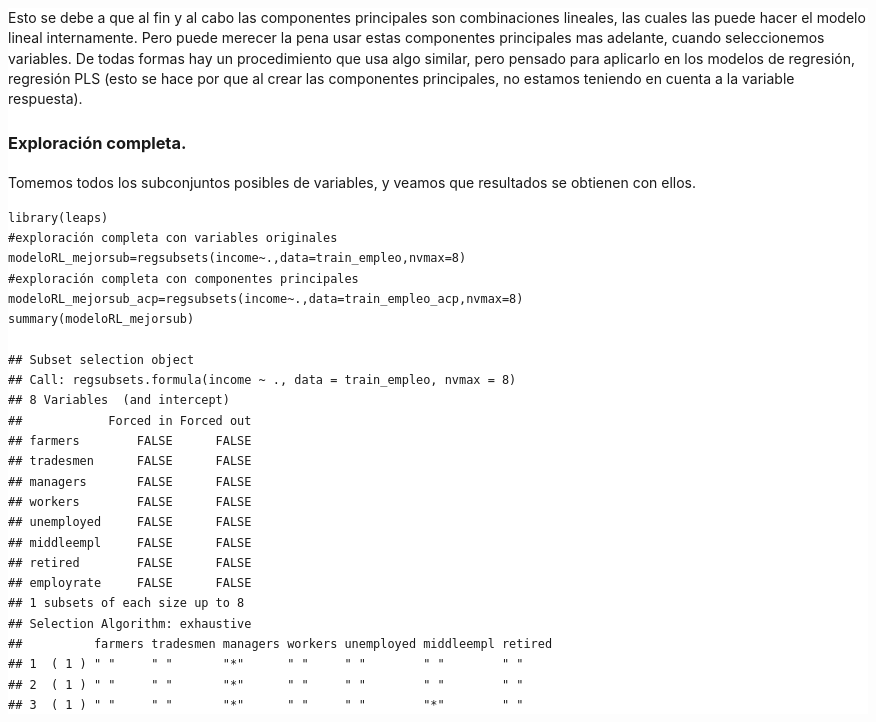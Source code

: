 Esto se debe a que al fin y al cabo las componentes principales son
combinaciones lineales, las cuales las puede hacer el modelo lineal
internamente. Pero puede merecer la pena usar estas componentes
principales mas adelante, cuando seleccionemos variables. De todas
formas hay un procedimiento que usa algo similar, pero pensado para
aplicarlo en los modelos de regresión, regresión PLS (esto se hace por
que al crear las componentes principales, no estamos teniendo en cuenta
a la variable respuesta).

### Exploración completa.

Tomemos todos los subconjuntos posibles de variables, y veamos que
resultados se obtienen con ellos.

    library(leaps)
    #exploración completa con variables originales
    modeloRL_mejorsub=regsubsets(income~.,data=train_empleo,nvmax=8)
    #exploración completa con componentes principales
    modeloRL_mejorsub_acp=regsubsets(income~.,data=train_empleo_acp,nvmax=8)
    summary(modeloRL_mejorsub)

    ## Subset selection object
    ## Call: regsubsets.formula(income ~ ., data = train_empleo, nvmax = 8)
    ## 8 Variables  (and intercept)
    ##            Forced in Forced out
    ## farmers        FALSE      FALSE
    ## tradesmen      FALSE      FALSE
    ## managers       FALSE      FALSE
    ## workers        FALSE      FALSE
    ## unemployed     FALSE      FALSE
    ## middleempl     FALSE      FALSE
    ## retired        FALSE      FALSE
    ## employrate     FALSE      FALSE
    ## 1 subsets of each size up to 8
    ## Selection Algorithm: exhaustive
    ##          farmers tradesmen managers workers unemployed middleempl retired
    ## 1  ( 1 ) " "     " "       "*"      " "     " "        " "        " "    
    ## 2  ( 1 ) " "     " "       "*"      " "     " "        " "        " "    
    ## 3  ( 1 ) " "     " "       "*"      " "     " "        "*"        " "    